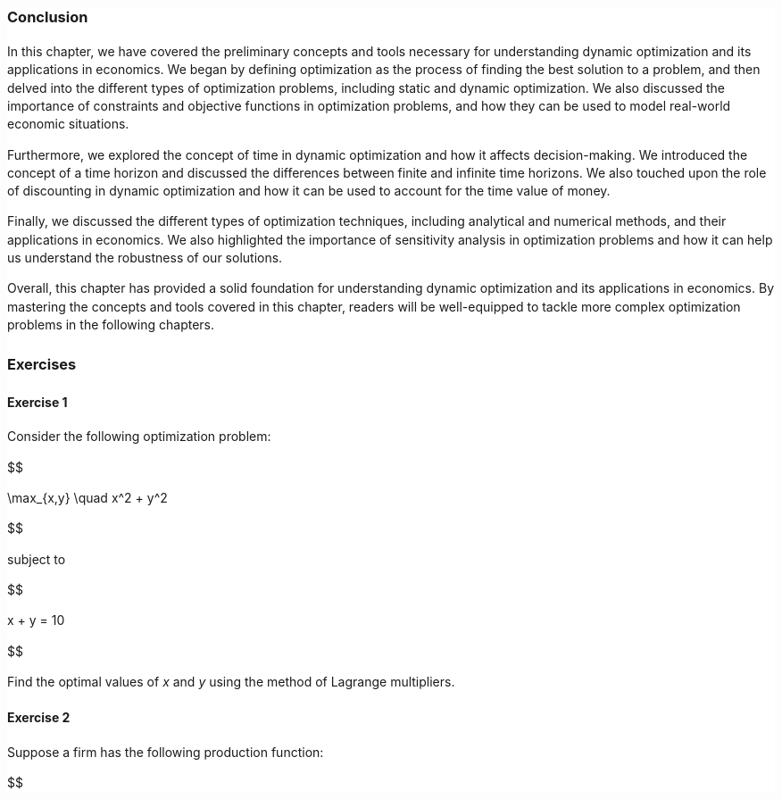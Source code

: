 
### Conclusion

In this chapter, we have covered the preliminary concepts and tools necessary for understanding dynamic optimization and its applications in economics. We began by defining optimization as the process of finding the best solution to a problem, and then delved into the different types of optimization problems, including static and dynamic optimization. We also discussed the importance of constraints and objective functions in optimization problems, and how they can be used to model real-world economic situations.



Furthermore, we explored the concept of time in dynamic optimization and how it affects decision-making. We introduced the concept of a time horizon and discussed the differences between finite and infinite time horizons. We also touched upon the role of discounting in dynamic optimization and how it can be used to account for the time value of money.



Finally, we discussed the different types of optimization techniques, including analytical and numerical methods, and their applications in economics. We also highlighted the importance of sensitivity analysis in optimization problems and how it can help us understand the robustness of our solutions.



Overall, this chapter has provided a solid foundation for understanding dynamic optimization and its applications in economics. By mastering the concepts and tools covered in this chapter, readers will be well-equipped to tackle more complex optimization problems in the following chapters.



### Exercises

#### Exercise 1

Consider the following optimization problem:

$$

\max_{x,y} \quad x^2 + y^2

$$

subject to

$$

x + y = 10

$$

Find the optimal values of $x$ and $y$ using the method of Lagrange multipliers.



#### Exercise 2

Suppose a firm has the following production function:

$$
